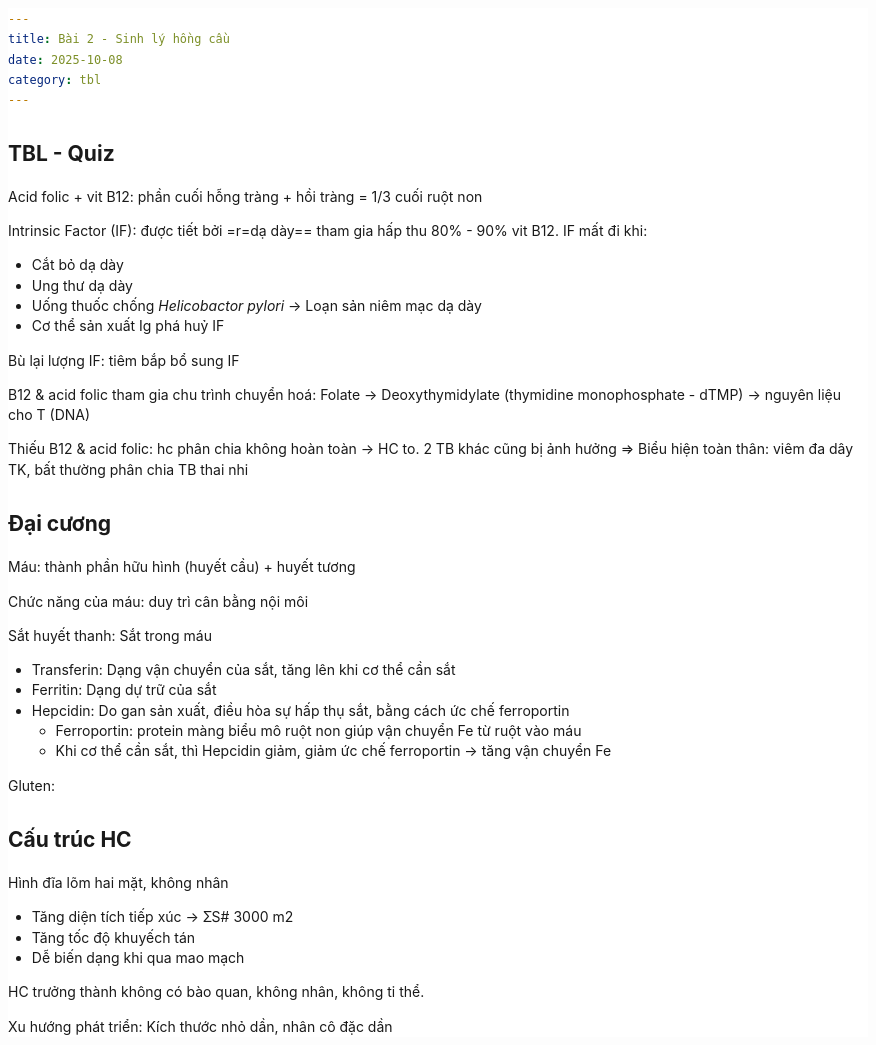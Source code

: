 ```yaml
---
title: Bài 2 - Sinh lý hồng cầu
date: 2025-10-08
category: tbl
---
```


## TBL - Quiz

Acid folic + vit B12: phần cuối hỗng tràng + hồi tràng = 1/3 cuối ruột non

Intrinsic Factor (IF): được tiết bởi =r=dạ dày== tham gia hấp thu 80% - 90% vit B12.
IF mất đi khi:

- Cắt bỏ dạ dày
- Ung thư dạ dày
- Uống thuốc chống *Helicobactor pylori* -> Loạn sản niêm mạc dạ dày
- Cơ thể sản xuất Ig phá huỷ IF

Bù lại lượng IF: tiêm bắp bổ sung IF

B12 & acid folic tham gia chu trình chuyển hoá: Folate -> Deoxythymidylate (thymidine monophosphate - dTMP) -> nguyên liệu cho T (DNA)

Thiếu B12 & acid folic: hc phân chia không hoàn toàn -> HC to.
2 TB khác cũng bị ảnh hưởng => Biểu hiện toàn thân: viêm đa dây TK, bất thường phân chia TB thai nhi

## Đại cương

Máu: thành phần hữu hình (huyết cầu) + huyết tương

Chức năng của máu: duy trì cân bằng nội môi

Sắt huyết thanh: Sắt trong máu

- Transferin: Dạng vận chuyển của sắt, tăng lên khi cơ thể cần sắt
- Ferritin: Dạng dự trữ của sắt
- Hepcidin: Do gan sản xuất, điều hòa sự hấp thụ sắt, bằng cách ức chế ferroportin
  - Ferroportin: protein màng biểu mô ruột non giúp vận chuyển Fe từ ruột vào máu
  - Khi cơ thể cần sắt, thì Hepcidin giảm, giảm ức chế ferroportin -> tăng vận chuyển Fe

Gluten:

## Cấu trúc HC

Hình đĩa lõm hai mặt, không nhân

- Tăng diện tích tiếp xúc → ƩS# 3000 m2
- Tăng tốc độ khuyếch tán
- Dễ biến dạng khi qua mao mạch

HC trưởng thành không có bào quan, không nhân, không ti thể.

Xu hướng phát triển: Kích thước nhỏ dần, nhân cô đặc dần
